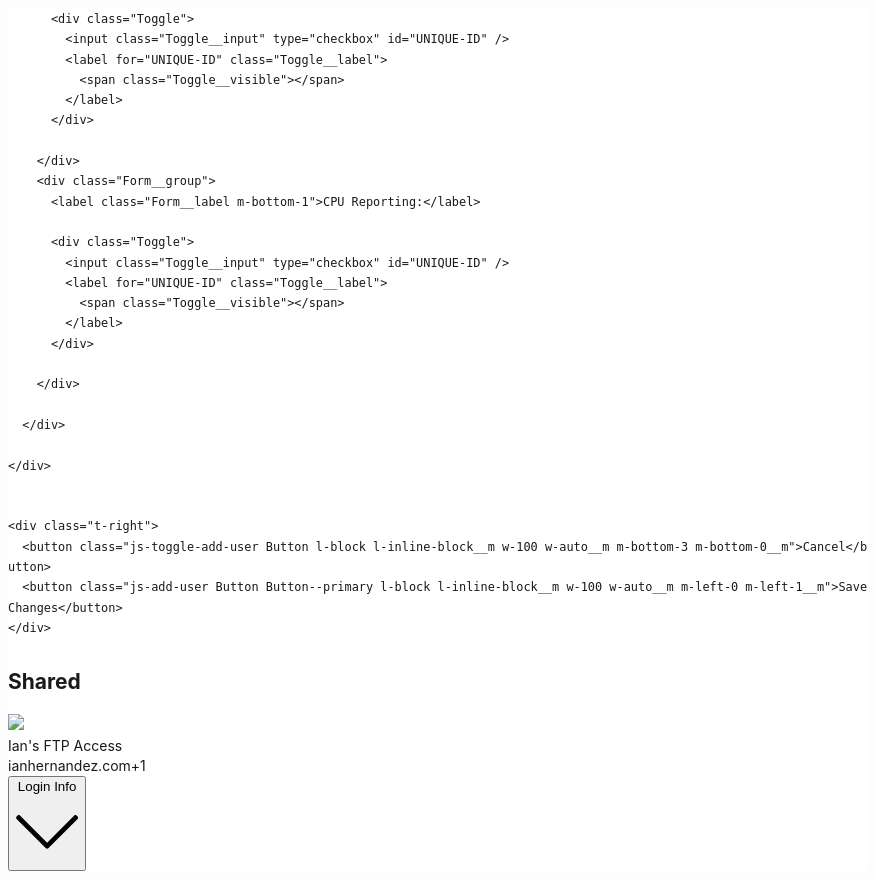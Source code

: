           <div class="Toggle">
            <input class="Toggle__input" type="checkbox" id="UNIQUE-ID" />
            <label for="UNIQUE-ID" class="Toggle__label">
              <span class="Toggle__visible"></span>
            </label>
          </div>

        </div>
        <div class="Form__group">
          <label class="Form__label m-bottom-1">CPU Reporting:</label>

          <div class="Toggle">
            <input class="Toggle__input" type="checkbox" id="UNIQUE-ID" />
            <label for="UNIQUE-ID" class="Toggle__label">
              <span class="Toggle__visible"></span>
            </label>
          </div>

        </div>

      </div>
      
    </div>
    

    <div class="t-right">
      <button class="js-toggle-add-user Button l-block l-inline-block__m w-100 w-auto__m m-bottom-3 m-bottom-0__m">Cancel</button>
      <button class="js-add-user Button Button--primary l-block l-inline-block__m w-100 w-auto__m m-left-0 m-left-1__m">Save Changes</button>
    </div>

    
  </div>
  

</div>

<h2 class="t-3 t-semibold">Shared</h2>

	
<div class="User Bar">
  
  <div class="User__details p-2 p-3__m">
    <div class="Avatar User__details__avatar"><img src="https://placekitten.com/32/32" class="u-border-radius-circle l-block m-bottom-0"/></div>
    <div class="User__details__info l-flex flex-column flex-row__l flex-grow-1">
    <div class="User__details__description t-1 t-bold p-y-half t-truncate m-right-2__l">Ian's FTP Access</div>
    <div class="User__details__url t-1 p-y-half flex m-right-2__l"><span class="t-truncate l-inline-block">ianhernandez.com</span><span class="t-c-b300 m-left-1">+1</span></div>
    </div>
    <button class="js-show-login-details User__details__login-info flex-shrink-0 t-c-g300 flex__m flex-align-center__m p-0 bg-transparent border-0">
      <span class="l-none t-body t-1 t-c-g500 t-bold m-right-1 l-block__l">Login Info</span>
      <svg class="Icon Icon--size-1" xmlns="http://www.w3.org/2000/svg" viewBox="0 0 448 512"><path d="M443.5 162.6l-7.1-7.1c-4.7-4.7-12.3-4.7-17 0L224 351 28.5 155.5c-4.7-4.7-12.3-4.7-17 0l-7.1 7.1c-4.7 4.7-4.7 12.3 0 17l211 211.1c4.7 4.7 12.3 4.7 17 0l211-211.1c4.8-4.7 4.8-12.3.1-17z"/></svg>
    </button>
    